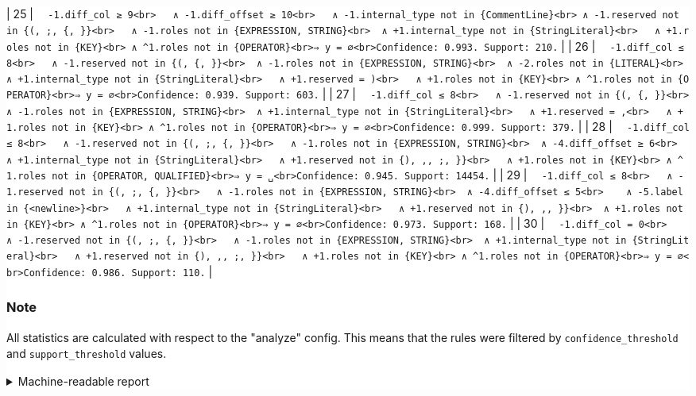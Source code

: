 | 25 | `  -1.diff_col ≥ 9<br>	∧ -1.diff_offset ≥ 10<br>	∧ -1.internal_type not in {CommentLine}<br>	∧ -1.reserved not in {(, ;, {, }}<br>	∧ -1.roles not in {EXPRESSION, STRING}<br>	∧ +1.internal_type not in {StringLiteral}<br>	∧ +1.roles not in {KEY}<br>	∧ ^1.roles not in {OPERATOR}<br>⇒ y = ∅<br>Confidence: 0.993. Support: 210.` |
| 26 | `  -1.diff_col ≤ 8<br>	∧ -1.reserved not in {(, {, }}<br>	∧ -1.roles not in {EXPRESSION, STRING}<br>	∧ -2.roles not in {LITERAL}<br>	∧ +1.internal_type not in {StringLiteral}<br>	∧ +1.reserved = )<br>	∧ +1.roles not in {KEY}<br>	∧ ^1.roles not in {OPERATOR}<br>⇒ y = ∅<br>Confidence: 0.939. Support: 603.` |
| 27 | `  -1.diff_col ≤ 8<br>	∧ -1.reserved not in {(, {, }}<br>	∧ -1.roles not in {EXPRESSION, STRING}<br>	∧ +1.internal_type not in {StringLiteral}<br>	∧ +1.reserved = ,<br>	∧ +1.roles not in {KEY}<br>	∧ ^1.roles not in {OPERATOR}<br>⇒ y = ∅<br>Confidence: 0.999. Support: 379.` |
| 28 | `  -1.diff_col ≤ 8<br>	∧ -1.reserved not in {(, ;, {, }}<br>	∧ -1.roles not in {EXPRESSION, STRING}<br>	∧ -4.diff_offset ≥ 6<br>	∧ +1.internal_type not in {StringLiteral}<br>	∧ +1.reserved not in {), ,, ;, }}<br>	∧ +1.roles not in {KEY}<br>	∧ ^1.roles not in {OPERATOR, QUALIFIED}<br>⇒ y = ␣<br>Confidence: 0.945. Support: 14454.` |
| 29 | `  -1.diff_col ≤ 8<br>	∧ -1.reserved not in {(, ;, {, }}<br>	∧ -1.roles not in {EXPRESSION, STRING}<br>	∧ -4.diff_offset ≤ 5<br>	∧ -5.label in {<newline>}<br>	∧ +1.internal_type not in {StringLiteral}<br>	∧ +1.reserved not in {), ,, }}<br>	∧ +1.roles not in {KEY}<br>	∧ ^1.roles not in {OPERATOR}<br>⇒ y = ∅<br>Confidence: 0.973. Support: 168.` |
| 30 | `  -1.diff_col = 0<br>	∧ -1.reserved not in {(, ;, {, }}<br>	∧ -1.roles not in {EXPRESSION, STRING}<br>	∧ +1.internal_type not in {StringLiteral}<br>	∧ +1.reserved not in {), ,, ;, }}<br>	∧ +1.roles not in {KEY}<br>	∧ ^1.roles not in {OPERATOR}<br>⇒ y = ∅<br>Confidence: 0.986. Support: 110.` |

### Note
All statistics are calculated with respect to the "analyze" config. This means that the rules were filtered by
`confidence_threshold` and `support_threshold` values.

<details><summary>Machine-readable report</summary></details>

